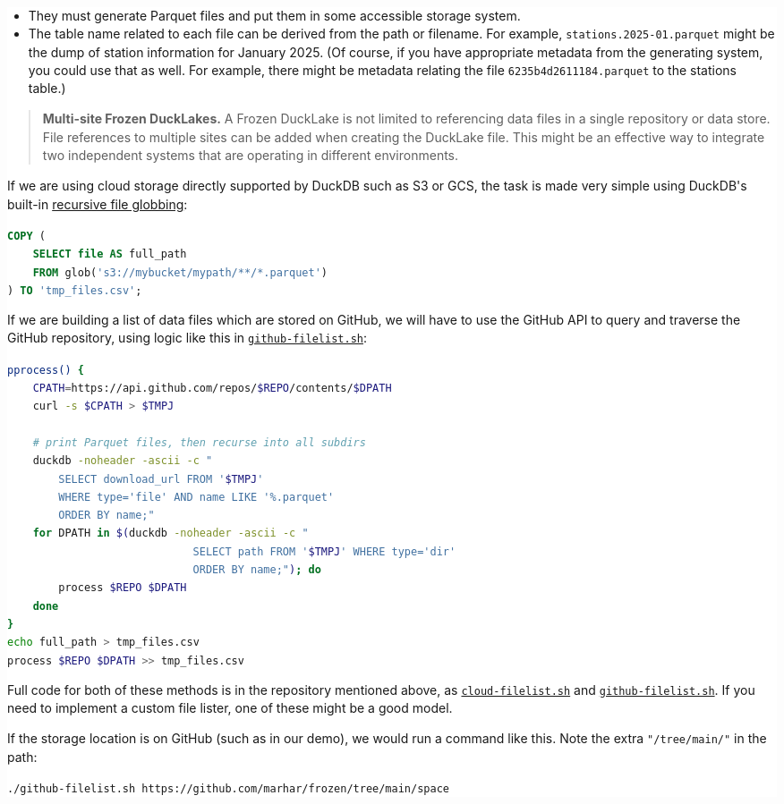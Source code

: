 * They must generate Parquet files and put them in some accessible storage system.
* The table name related to each file can be derived from the path or filename. For example, `stations.2025-01.parquet` might be the dump of station information for January 2025\. (Of course, if you have appropriate metadata from the generating system, you could use that as well. For example, there might be metadata relating the file `6235b4d2611184.parquet` to the stations table.)

> **Multi-site Frozen DuckLakes.** A Frozen DuckLake is not limited to referencing data files in a single repository or data store. File references to multiple sites can be added when creating the DuckLake file. This might be an effective way to integrate two independent systems that are operating in different environments.

If we are using cloud storage directly supported by DuckDB such as S3 or GCS, the task is made very simple using DuckDB's built-in [recursive file globbing](https://duckdb.org/docs/stable/data/multiple_files/overview.html#multi-file-reads-and-globs):

```sql
COPY (
    SELECT file AS full_path
    FROM glob('s3://mybucket/mypath/**/*.parquet')
) TO 'tmp_files.csv';
```

If we are building a list of data files which are stored on GitHub, we will have to use the GitHub API to query and traverse the GitHub repository, using logic like this in [`github-filelist.sh`](https://github.com/marhar/duckdb_tools/blob/main/frozen-ducklake/bin/github-filelist.sh):

```bash
pprocess() {
    CPATH=https://api.github.com/repos/$REPO/contents/$DPATH
    curl -s $CPATH > $TMPJ

    # print Parquet files, then recurse into all subdirs
    duckdb -noheader -ascii -c "
        SELECT download_url FROM '$TMPJ'
        WHERE type='file' AND name LIKE '%.parquet'
        ORDER BY name;"
    for DPATH in $(duckdb -noheader -ascii -c "
                             SELECT path FROM '$TMPJ' WHERE type='dir'
                             ORDER BY name;"); do
        process $REPO $DPATH
    done
}
echo full_path > tmp_files.csv
process $REPO $DPATH >> tmp_files.csv
```

Full code for both of these methods is in the repository mentioned above, as [`cloud-filelist.sh`](https://github.com/marhar/duckdb_tools/blob/main/frozen-ducklake/bin/cloud-filelist.sh) and [`github-filelist.sh`](https://github.com/marhar/duckdb_tools/blob/main/frozen-ducklake/bin/github-filelist.sh). If you need to implement a custom file lister, one of these might be a good model.

If the storage location is on GitHub (such as in our demo), we would run a command like this. Note the extra `"/tree/main/"` in the path:

```batch
./github-filelist.sh https://github.com/marhar/frozen/tree/main/space
```
